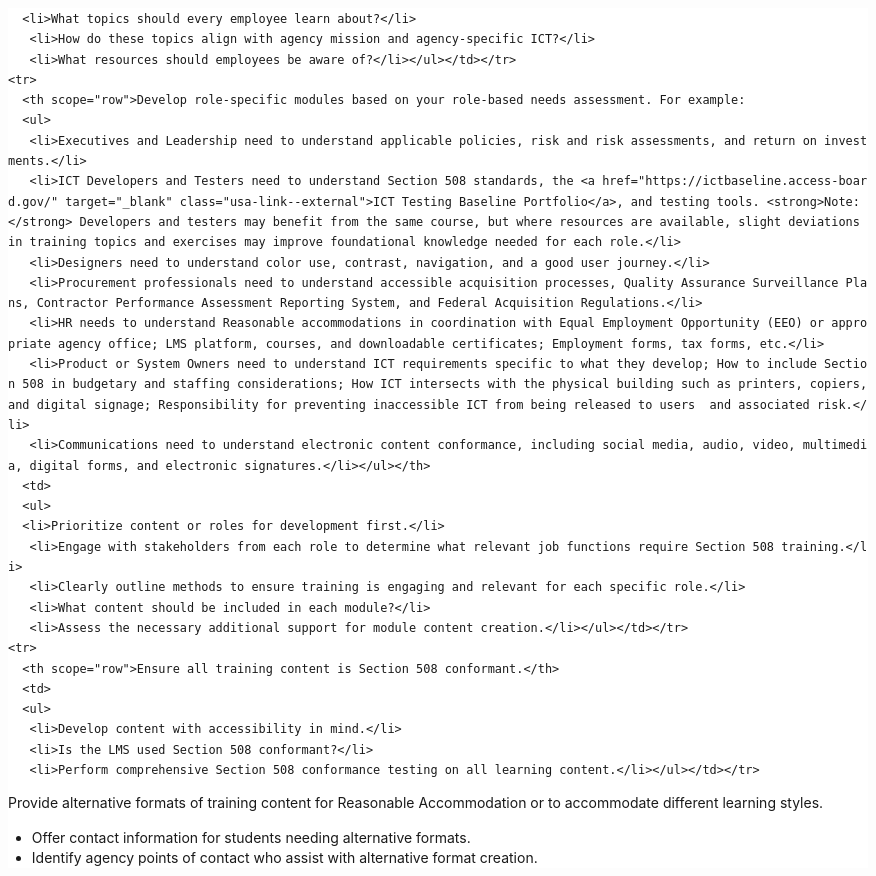       <li>What topics should every employee learn about?</li>  
       <li>How do these topics align with agency mission and agency-specific ICT?</li>
       <li>What resources should employees be aware of?</li></ul></td></tr>
    <tr>
      <th scope="row">Develop role-specific modules based on your role-based needs assessment. For example:
      <ul>
       <li>Executives and Leadership need to understand applicable policies, risk and risk assessments, and return on investments.</li>  
       <li>ICT Developers and Testers need to understand Section 508 standards, the <a href="https://ictbaseline.access-board.gov/" target="_blank" class="usa-link--external">ICT Testing Baseline Portfolio</a>, and testing tools. <strong>Note:</strong> Developers and testers may benefit from the same course, but where resources are available, slight deviations in training topics and exercises may improve foundational knowledge needed for each role.</li>  
       <li>Designers need to understand color use, contrast, navigation, and a good user journey.</li>  
       <li>Procurement professionals need to understand accessible acquisition processes, Quality Assurance Surveillance Plans, Contractor Performance Assessment Reporting System, and Federal Acquisition Regulations.</li>  
       <li>HR needs to understand Reasonable accommodations in coordination with Equal Employment Opportunity (EEO) or appropriate agency office; LMS platform, courses, and downloadable certificates; Employment forms, tax forms, etc.</li>   
       <li>Product or System Owners need to understand ICT requirements specific to what they develop; How to include Section 508 in budgetary and staffing considerations; How ICT intersects with the physical building such as printers, copiers, and digital signage; Responsibility for preventing inaccessible ICT from being released to users  and associated risk.</li> 
       <li>Communications need to understand electronic content conformance, including social media, audio, video, multimedia, digital forms, and electronic signatures.</li></ul></th>
      <td>
      <ul>
      <li>Prioritize content or roles for development first.</li>  
       <li>Engage with stakeholders from each role to determine what relevant job functions require Section 508 training.</li>  
       <li>Clearly outline methods to ensure training is engaging and relevant for each specific role.</li>  
       <li>What content should be included in each module?</li> 
       <li>Assess the necessary additional support for module content creation.</li></ul></td></tr>
    <tr>
      <th scope="row">Ensure all training content is Section 508 conformant.</th>
      <td>
      <ul>
       <li>Develop content with accessibility in mind.</li>  
       <li>Is the LMS used Section 508 conformant?</li> 
       <li>Perform comprehensive Section 508 conformance testing on all learning content.</li></ul></td></tr>
  <tr>
      <th scope="row">Provide alternative formats of training content for Reasonable Accommodation or to accommodate different learning styles.</th>
      <td>
      <ul>
      <li>Offer contact information for students needing alternative formats.</li>  
      <li>Identify agency points of contact who assist with alternative format creation.</li></ul></td></tr>
    </tbody>
    </table>
